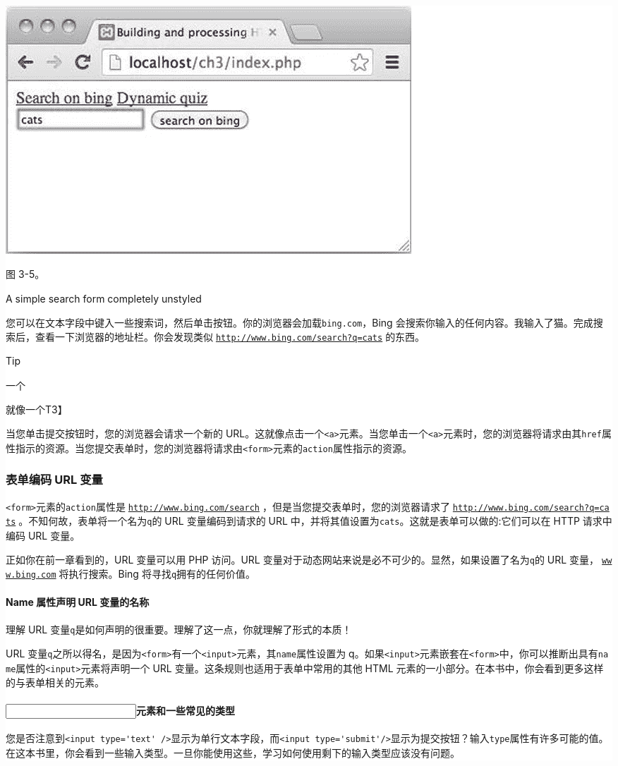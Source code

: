 ![A978-1-4302-6814-7_3_Fig5_HTML.jpg](img/A978-1-4302-6814-7_3_Fig5_HTML.jpg)

图 3-5。

A simple search form completely unstyled

您可以在文本字段中键入一些搜索词，然后单击按钮。你的浏览器会加载`bing.com`，Bing 会搜索你输入的任何内容。我输入了猫。完成搜索后，查看一下浏览器的地址栏。你会发现类似 [`http://www.bing.com/search?q=cats`](http://www.bing.com/search?q=cats) 的东西。

Tip

一个

<form>就像一个T3】</form>

当您单击提交按钮时，您的浏览器会请求一个新的 URL。这就像点击一个`<a>`元素。当您单击一个`<a>`元素时，您的浏览器将请求由其`href`属性指示的资源。当您提交表单时，您的浏览器将请求由`<form>`元素的`action`属性指示的资源。

### 表单编码 URL 变量

`<form>`元素的`action`属性是 [`http://www.bing.com/search`](http://www.bing.com/search) ，但是当您提交表单时，您的浏览器请求了 [`http://www.bing.com/search?q=cats`](http://www.bing.com/search?q=cats) 。不知何故，表单将一个名为`q`的 URL 变量编码到请求的 URL 中，并将其值设置为`cats`。这就是表单可以做的:它们可以在 HTTP 请求中编码 URL 变量。

正如你在前一章看到的，URL 变量可以用 PHP 访问。URL 变量对于动态网站来说是必不可少的。显然，如果设置了名为`q`的 URL 变量， [`www.bing.com`](http://www.bing.com/) 将执行搜索。Bing 将寻找`q`拥有的任何价值。

#### Name 属性声明 URL 变量的名称

理解 URL 变量`q`是如何声明的很重要。理解了这一点，你就理解了形式的本质！

URL 变量`q`之所以得名，是因为`<form>`有一个`<input>`元素，其`name`属性设置为 q。如果`<input>`元素嵌套在`<form>`中，你可以推断出具有`name`属性的`<input>`元素将声明一个 URL 变量。这条规则也适用于表单中常用的其他 HTML 元素的一小部分。在本书中，你会看到更多这样的与表单相关的元素。

#### <input>元素和一些常见的类型

您是否注意到`<input type='text' />`显示为单行文本字段，而`<input type='submit'/>`显示为提交按钮？输入`type`属性有许多可能的值。在这本书里，你会看到一些输入类型。一旦你能使用这些，学习如何使用剩下的输入类型应该没有问题。
